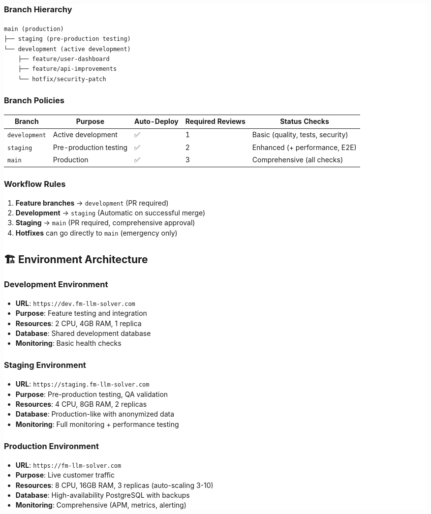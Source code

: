 ### Branch Hierarchy

```
main (production)
├── staging (pre-production testing)
└── development (active development)
    ├── feature/user-dashboard
    ├── feature/api-improvements
    └── hotfix/security-patch
```

### Branch Policies

| Branch | Purpose | Auto-Deploy | Required Reviews | Status Checks |
|--------|---------|-------------|------------------|---------------|
| `development` | Active development | ✅ | 1 | Basic (quality, tests, security) |
| `staging` | Pre-production testing | ✅ | 2 | Enhanced (+ performance, E2E) |
| `main` | Production | ✅ | 3 | Comprehensive (all checks) |

### Workflow Rules

1. **Feature branches** → `development` (PR required)
2. **Development** → `staging` (Automatic on successful merge)
3. **Staging** → `main` (PR required, comprehensive approval)
4. **Hotfixes** can go directly to `main` (emergency only)

## 🏗️ Environment Architecture

### Development Environment
- **URL**: `https://dev.fm-llm-solver.com`
- **Purpose**: Feature testing and integration
- **Resources**: 2 CPU, 4GB RAM, 1 replica
- **Database**: Shared development database
- **Monitoring**: Basic health checks

### Staging Environment  
- **URL**: `https://staging.fm-llm-solver.com`
- **Purpose**: Pre-production testing, QA validation
- **Resources**: 4 CPU, 8GB RAM, 2 replicas
- **Database**: Production-like with anonymized data
- **Monitoring**: Full monitoring + performance testing

### Production Environment
- **URL**: `https://fm-llm-solver.com`
- **Purpose**: Live customer traffic
- **Resources**: 8 CPU, 16GB RAM, 3 replicas (auto-scaling 3-10)
- **Database**: High-availability PostgreSQL with backups
- **Monitoring**: Comprehensive (APM, metrics, alerting)
